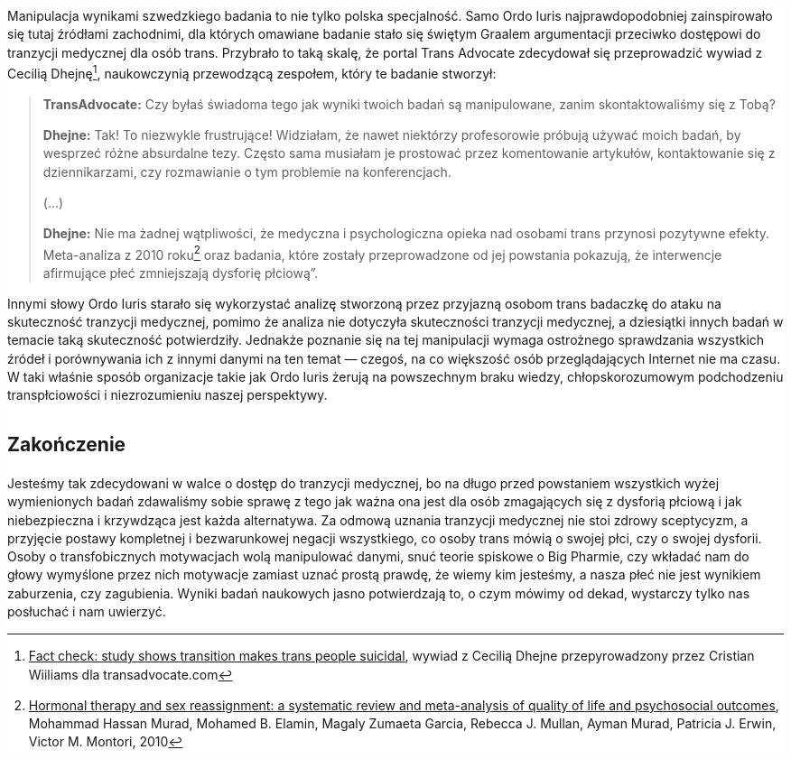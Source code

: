 Manipulacja wynikami szwedzkiego badania to nie tylko polska specjalność. Samo Ordo Iuris najprawdopodobniej zainspirowało się tutaj źródłami zachodnimi, dla których omawiane badanie stało się świętym Graalem argumentacji przeciwko dostępowi do tranzycji medycznej dla osób trans. Przybrało to taką skalę, że portal Trans Advocate zdecydował się przeprowadzić wywiad z Cecilią Dhejnę[^15], naukowczynią przewodzącą zespołem, który te badanie stworzył:

> **TransAdvocate:** Czy byłaś świadoma tego jak wyniki twoich badań są manipulowane, zanim skontaktowaliśmy się z Tobą? 
> 
> **Dhejne:** Tak! To niezwykle frustrujące! Widziałam, że nawet niektórzy profesorowie  próbują używać moich badań, by wesprzeć różne absurdalne tezy. Często sama musiałam je prostować przez komentowanie artykułów, kontaktowanie się z dziennikarzami, czy rozmawianie o tym problemie na konferencjach. 
> 
> (...)
> 
> **Dhejne:** Nie ma żadnej wątpliwości, że medyczna i psychologiczna opieka nad osobami trans przynosi pozytywne efekty. Meta-analiza z 2010 roku[^16] oraz badania, które zostały przeprowadzone od jej powstania pokazują, że interwencje afirmujące płeć zmniejszają dysforię płciową”.

Innymi słowy Ordo Iuris starało się wykorzystać analizę stworzoną przez przyjazną osobom trans badaczkę do ataku na skuteczność tranzycji medycznej, pomimo że analiza nie dotyczyła skuteczności tranzycji medycznej, a dziesiątki innych badań w temacie taką skuteczność potwierdziły. Jednakże poznanie się na tej manipulacji wymaga ostrożnego sprawdzania wszystkich źródeł i porównywania ich z innymi danymi na ten temat — czegoś, na co większość osób przeglądających Internet nie ma czasu. W taki właśnie sposób organizacje takie jak Ordo Iuris żerują na powszechnym braku wiedzy, chłopskorozumowym podchodzeniu transpłciowości i niezrozumieniu naszej perspektywy.

## Zakończenie

Jesteśmy tak zdecydowani w walce o dostęp do tranzycji medycznej, bo na długo przed powstaniem wszystkich wyżej wymienionych badań zdawaliśmy sobie sprawę z tego jak ważna ona jest dla osób zmagających się z dysforią płciową i jak niebezpieczna i krzywdząca jest każda alternatywa. Za odmową uznania tranzycji medycznej nie stoi zdrowy sceptycyzm, a przyjęcie postawy kompletnej i bezwarunkowej negacji wszystkiego, co osoby trans mówią o swojej płci, czy o swojej dysforii. Osoby o transfobicznych motywacjach wolą manipulować danymi, snuć teorie spiskowe o Big Pharmie, czy wkładać nam do głowy wymyślone przez nich motywacje zamiast uznać prostą prawdę, że wiemy kim jesteśmy, a nasza płeć nie jest wynikiem zaburzenia, czy zagubienia. Wyniki badań naukowych jasno potwierdzają to, o czym mówimy od dekad, wystarczy tylko nas posłuchać i nam uwierzyć.

[^1]: Pełna lista postulatów dostępna w tekście [„A Microdose of Liberation"](https://sadbrowngirl.substack.com/p/a-microdose-of-liberation) autorstwa Jules Gill-Peterson
[^2]: [What does the scholarly research say about the effect of gender transition on transgender well-being?](https://whatweknow.inequality.cornell.edu/topics/lgbt-equality/what-does-the-scholarly-research-say-about-the-well-being-of-transgender-people/), University of Cornell, 2018
[^3]: [Guidelines for Psychological Practice With Transgender and Gender Nonconforming People](https://www.apa.org/practice/guidelines/transgender.pdf), American Psychological Association, 2015
[^4]:  [APA Official Actions: Position Statement on Access to Care for Transgender and Gender Variant Individuals](https://transhealthproject.org/resources/medical-organization-statements/american-psychiatric-association-statements/), American Psychiatric Association, 2018
[^5]: [Endocrine Treatment of Gender-Dysphoric/Gender-Incongruent Persons: An Endocrine Society* Clinical Practice Guideline](https://academic.oup.com/jcem/article/102/11/3869/4157558), Endocrine Society, 2017
[^6]: [WHO/Europe brief – transgender health in the context of ICD-11](https://www.euro.who.int/en/health-topics/health-determinants/gender/gender-definitions/whoeurope-brief-transgender-health-in-the-context-of-icd-11)
[^7]: [Zalecenia Polskiego Towarzystwa Seksuologicznego  dotyczące opieki nad zdrowiem dorosłych osób  transpłciowych – stanowisko panelu ekspertów](https://pts-seksuologia.pl/images/ckeditor_photos/Grabski_PsychiatrPolOnlineFirstNr187.pdf_____5f7ad3b021cb6.pdf), Polskie Towarzystwo Seksuologiczne, 2020
[^8]: [„Meet the Last 'Respectable' Reparative Therapist"](http://bilerico.lgbtqnation.com/2015/01/meet_the_last_respectable_reparative_therapist.php), artykuł Brynn Tannehill opublikowany na lgbtqnation.com 2 stycznia 2015 r.
[^9]: [„#DiscoSexology Part V: An Interview With Zucker’s Patient"](https://www.transadvocate.com/part-v-interview-with-zuckers-patient-the-rise-and-fall-of-discosexology-dr-zucker-camh-conversion-therapy_n_19727.htm), artykul Cristan Williams umieszczony na portalu transadvocate.com
[^10]:  [Association Between Recalled Exposure to Gender Identity Conversion Efforts and Psychological Distress and Suicide Attempts Among Transgender Adults](https://jamanetwork.com/journals/jamapsychiatry/article-abstract/2749479), Jack Turban, Noor Beckwith, Sari L. Reisner, 2019
[^11]:[„American Medical Association backs nationwide conversion therapy ban"](https://www.nbcnews.com/feature/nbc-out/american-medical-association-backs-nationwide-conversion-therapy-ban-n1088731), NBC News, 2019
[^12]: [Analiza poselskiego projektu ustawy o uzgodnieniu płci](https://ordoiuris.pl/rodzina-i-malzenstwo/analiza-poselskiego-projektu-ustawy-o-uzgodnieniu-plci), Ordo Iuris, 2016
[^13]: [Long-Term Follow-Up of Transsexual Persons Undergoing Sex Reassignment Surgery: Cohort Study in Sweden](https://www.ncbi.nlm.nih.gov/pmc/articles/PMC3043071/), Cecilia Dhejne, Paul Lichtenstein, Marcus Boman, Anna L. V. Johansson,  Niklas Långström,  2011

[^14]: [Transseksualizm z perspektywy zdrowotnej, społecznej i prawnej](https://ordoiuris.pl/sites/default/files/inline-files/Transseksualizm_z_perspektywy_zdrowotnej_spolecznej_i_prawnej_0.pdf), raport Ordo Iuris, 2020
[^15]: [Fact check: study shows transition makes trans people suicidal](https://www.transadvocate.com/fact-check-study-shows-transition-makes-trans-people-suicidal_n_15483.htm), wywiad z Cecilią Dhejne przepyrowadzony przez Cristian Wiiliams dla transadvocate.com
[^16]: [Hormonal therapy and sex reassignment: a systematic review and meta-analysis of quality of life and psychosocial outcomes](https://onlinelibrary.wiley.com/doi/abs/10.1111/j.1365-2265.2009.03625.x), Mohammad Hassan Murad, Mohamed B. Elamin, Magaly Zumaeta Garcia, Rebecca J. Mullan, Ayman Murad, Patricia J. Erwin, Victor M. Montori, 2010